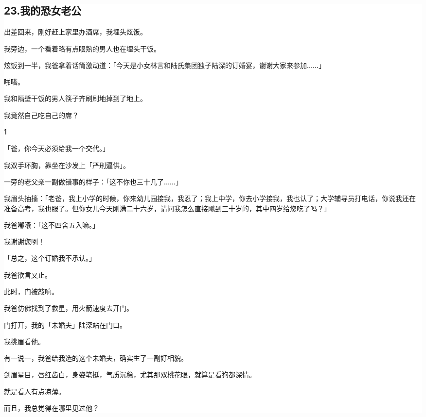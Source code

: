 ## 23.我的恐女老公
出差回来，刚好赶上家里办酒席，我埋头炫饭。


我旁边，一个看着略有点眼熟的男人也在埋头干饭。


炫饭到一半，我爸拿着话筒激动道：「今天是小女林言和陆氏集团独子陆深的订婚宴，谢谢大家来参加……」


啪嗒。


我和隔壁干饭的男人筷子齐刷刷地掉到了地上。


我竟然自己吃自己的席？


1


「爸，你今天必须给我一个交代。」


我双手环胸，靠坐在沙发上「严刑逼供」。


一旁的老父亲一副做错事的样子：「这不你也三十几了……」


我眉头抽搐：「老爸，我上小学的时候，你来幼儿园接我，我忍了；我上中学，你去小学接我，我也认了；大学辅导员打电话，你说我还在准备高考，我也服了。但你女儿今天刚满二十六岁，请问我怎么直接飚到三十岁的，其中四岁给您吃了吗？」


我爸嘟囔：「这不四舍五入嘛。」


我谢谢您咧！


「总之，这个订婚我不承认。」


我爸欲言又止。


此时，门被敲响。


我爸仿佛找到了救星，用火箭速度去开门。


门打开，我的「未婚夫」陆深站在门口。


我挑眉看他。


有一说一，我爸给我选的这个未婚夫，确实生了一副好相貌。


剑眉星目，唇红齿白，身姿笔挺，气质沉稳，尤其那双桃花眼，就算是看狗都深情。


就是看人有点凉薄。


而且，我总觉得在哪里见过他？
